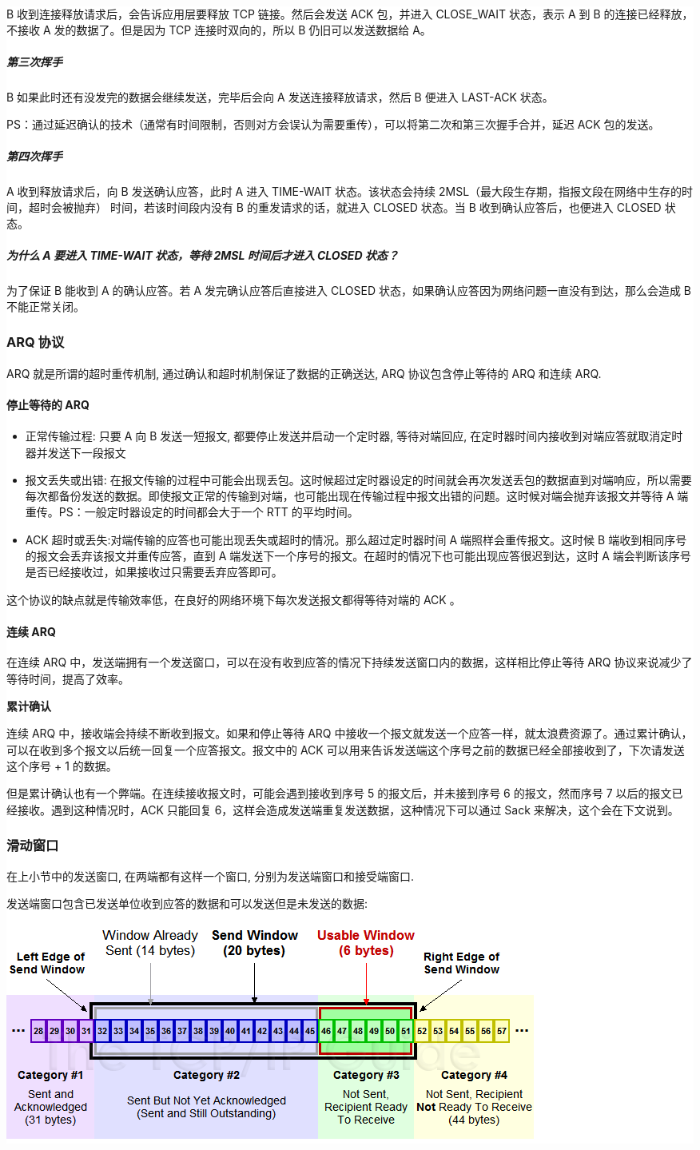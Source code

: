 B 收到连接释放请求后，会告诉应用层要释放 TCP 链接。然后会发送 ACK 包，并进入 CLOSE_WAIT 状态，表示 A 到 B 的连接已经释放，不接收 A 发的数据了。但是因为 TCP 连接时双向的，所以 B 仍旧可以发送数据给 A。

##### 第三次挥手

B 如果此时还有没发完的数据会继续发送，完毕后会向 A 发送连接释放请求，然后 B 便进入 LAST-ACK 状态。

PS：通过延迟确认的技术（通常有时间限制，否则对方会误认为需要重传），可以将第二次和第三次握手合并，延迟 ACK 包的发送。

##### 第四次挥手

A 收到释放请求后，向 B 发送确认应答，此时 A 进入 TIME-WAIT 状态。该状态会持续 2MSL（最大段生存期，指报文段在网络中生存的时间，超时会被抛弃） 时间，若该时间段内没有 B 的重发请求的话，就进入 CLOSED 状态。当 B 收到确认应答后，也便进入 CLOSED 状态。

##### 为什么 A 要进入 TIME-WAIT 状态，等待 2MSL 时间后才进入 CLOSED 状态？

为了保证 B 能收到 A 的确认应答。若 A 发完确认应答后直接进入 CLOSED 状态，如果确认应答因为网络问题一直没有到达，那么会造成 B 不能正常关闭。

### ARQ 协议

ARQ 就是所谓的超时重传机制, 通过确认和超时机制保证了数据的正确送达, ARQ 协议包含停止等待的 ARQ 和连续 ARQ.

#### 停止等待的 ARQ

-   正常传输过程: 只要 A 向 B 发送一短报文, 都要停止发送并启动一个定时器, 等待对端回应, 在定时器时间内接收到对端应答就取消定时器并发送下一段报文

-   报文丢失或出错: 在报文传输的过程中可能会出现丢包。这时候超过定时器设定的时间就会再次发送丢包的数据直到对端响应，所以需要每次都备份发送的数据。即使报文正常的传输到对端，也可能出现在传输过程中报文出错的问题。这时候对端会抛弃该报文并等待 A 端重传。PS：一般定时器设定的时间都会大于一个 RTT 的平均时间。

-   ACK 超时或丢失:对端传输的应答也可能出现丢失或超时的情况。那么超过定时器时间 A 端照样会重传报文。这时候 B 端收到相同序号的报文会丢弃该报文并重传应答，直到 A 端发送下一个序号的报文。在超时的情况下也可能出现应答很迟到达，这时 A 端会判断该序号是否已经接收过，如果接收过只需要丢弃应答即可。

这个协议的缺点就是传输效率低，在良好的网络环境下每次发送报文都得等待对端的 ACK 。

#### 连续 ARQ

在连续 ARQ 中，发送端拥有一个发送窗口，可以在没有收到应答的情况下持续发送窗口内的数据，这样相比停止等待 ARQ 协议来说减少了等待时间，提高了效率。

**累计确认**

连续 ARQ 中，接收端会持续不断收到报文。如果和停止等待 ARQ 中接收一个报文就发送一个应答一样，就太浪费资源了。通过累计确认，可以在收到多个报文以后统一回复一个应答报文。报文中的 ACK 可以用来告诉发送端这个序号之前的数据已经全部接收到了，下次请发送这个序号 + 1 的数据。

但是累计确认也有一个弊端。在连续接收报文时，可能会遇到接收到序号 5 的报文后，并未接到序号 6 的报文，然而序号 7 以后的报文已经接收。遇到这种情况时，ACK 只能回复 6，这样会造成发送端重复发送数据，这种情况下可以通过 Sack 来解决，这个会在下文说到。

### 滑动窗口

在上小节中的发送窗口, 在两端都有这样一个窗口, 分别为发送端窗口和接受端窗口.

发送端窗口包含已发送单位收到应答的数据和可以发送但是未发送的数据:

![](./img/2019-06-01-043747.png)
